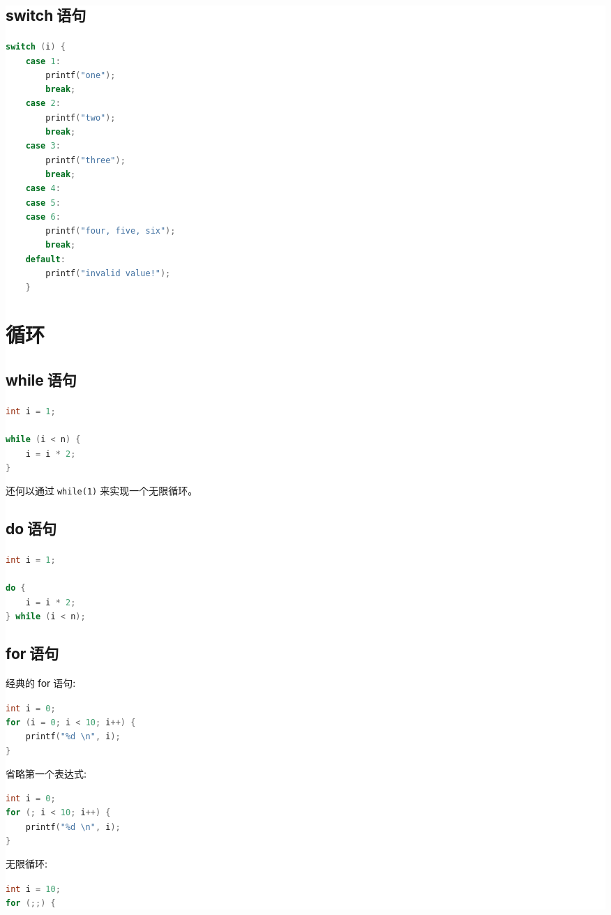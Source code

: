 ## switch 语句
```c
switch (i) {
    case 1:
        printf("one");
        break;
    case 2:
        printf("two");
        break;
    case 3:
        printf("three");
        break;
    case 4:
    case 5:
    case 6:
        printf("four, five, six");
        break;
    default:
        printf("invalid value!");
    }
```

# 循环
## while 语句
```c
int i = 1;

while (i < n) {
    i = i * 2;
}
```
还何以通过 `while(1)` 来实现一个无限循环。

## do 语句
```c
int i = 1;

do {
    i = i * 2;
} while (i < n);
```

## for 语句
经典的 for 语句:
```c
int i = 0;
for (i = 0; i < 10; i++) {
    printf("%d \n", i);
}
```
省略第一个表达式:
```c
int i = 0;
for (; i < 10; i++) {
    printf("%d \n", i);
}
```
无限循环:
```c
int i = 10;
for (;;) {
```